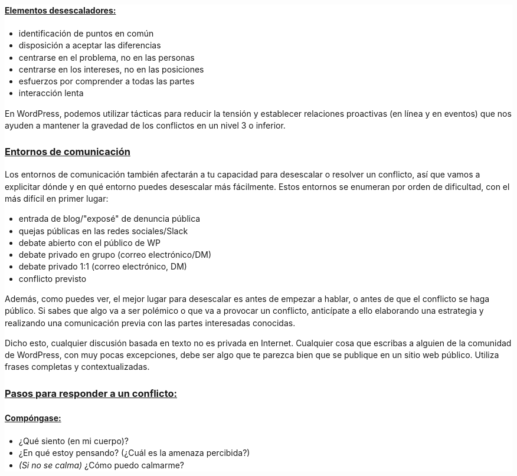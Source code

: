 #### [Elementos desescaladores:](https://make.wordpress.org/community/handbook/community-deputy/resources-for-community-deputies/de-escalating-conflict-in-text-communication/#de-escalating-elements)

- identificación de puntos en común
- disposición a aceptar las diferencias
- centrarse en el problema, no en las personas
- centrarse en los intereses, no en las posiciones
- esfuerzos por comprender a todas las partes
- interacción lenta

En WordPress, podemos utilizar tácticas para reducir la tensión y establecer relaciones proactivas (en línea y en eventos) que nos ayuden a mantener la gravedad de los conflictos en un nivel 3 o inferior.

### [Entornos de comunicación](https://make.wordpress.org/community/handbook/community-deputy/resources-for-community-deputies/de-escalating-conflict-in-text-communication/#communication-environments)

Los entornos de comunicación también afectarán a tu capacidad para desescalar o resolver un conflicto, así que vamos a explicitar dónde y en qué entorno puedes desescalar más fácilmente. Estos entornos se enumeran por orden de dificultad, con el más difícil en primer lugar:

- entrada de blog/"exposé" de denuncia pública
- quejas públicas en las redes sociales/Slack
- debate abierto con el público de WP
- debate privado en grupo (correo electrónico/DM)
- debate privado 1:1 (correo electrónico, DM)
- conflicto previsto

Además, como puedes ver, el mejor lugar para desescalar es antes de empezar a hablar, o antes de que el conflicto se haga público. Si sabes que algo va a ser polémico o que va a provocar un conflicto, anticípate a ello elaborando una estrategia y realizando una comunicación previa con las partes interesadas conocidas.

Dicho esto, cualquier discusión basada en texto no es privada en Internet. Cualquier cosa que escribas a alguien de la comunidad de WordPress, con muy pocas excepciones, debe ser algo que te parezca bien que se publique en un sitio web público. Utiliza frases completas y contextualizadas.

### [Pasos para responder a un conflicto:](https://make.wordpress.org/community/handbook/community-deputy/resources-for-community-deputies/de-escalating-conflict-in-text-communication/#steps-when-responding-to-conflict)

#### [**Compóngase**:](https://make.wordpress.org/community/handbook/community-deputy/resources-for-community-deputies/de-escalating-conflict-in-text-communication/#compose-yourself)

- ¿Qué siento (en mi cuerpo)?
- ¿En qué estoy pensando? (¿Cuál es la amenaza percibida?)
- _(Si no se calma)_ ¿Cómo puedo calmarme?
